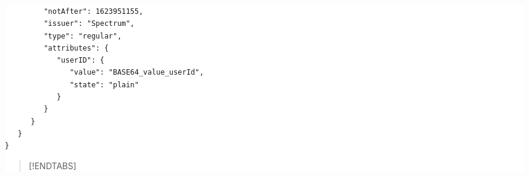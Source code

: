 ```HTTPS
         "notAfter": 1623951155,
         "issuer": "Spectrum",
         "type": "regular",
         "attributes": {
            "userID": {
               "value": "BASE64_value_userId",
               "state": "plain"
            }
         }
      }
   }
}
```

>[!ENDTABS]
